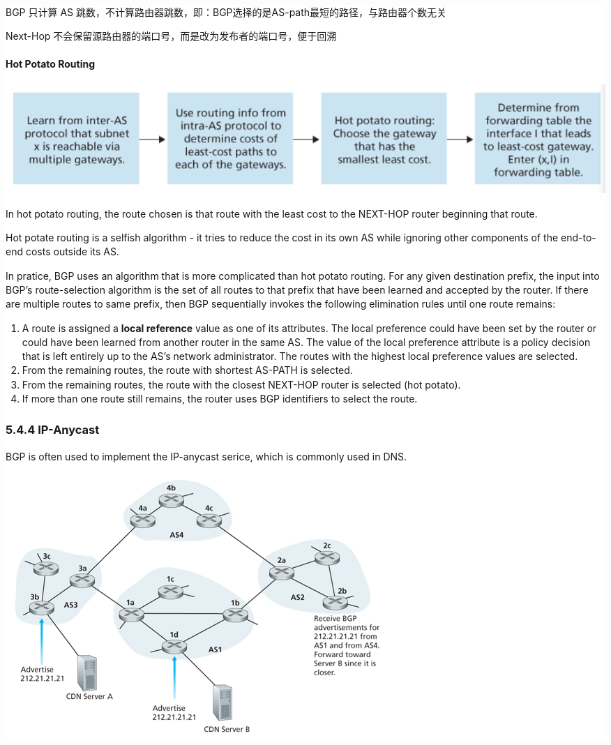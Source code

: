 BGP 只计算 AS 跳数，不计算路由器跳数，即：BGP选择的是AS-path最短的路径，与路由器个数无关

Next-Hop 不会保留源路由器的端口号，而是改为发布者的端口号，便于回溯

#### Hot Potato Routing

![](cn-5/hot-potato.png)

In hot potato routing, the route chosen is that route with the least cost to the NEXT-HOP router beginning that route.

Hot potate routing is a selfish algorithm - it tries to reduce the cost in its own AS while ignoring other components of the end-to-end costs outside its AS.

In pratice, BGP uses an algorithm that is more complicated than hot potato routing. For any given destination prefix, the input into BGP’s route-selection algorithm is the set of all routes to that prefix that have been learned and accepted by the router. If there are multiple routes to same prefix, then BGP sequentially invokes the following elimination rules until one route remains:

1.  A route is assigned a **local reference** value as one of its attributes. The local preference could have been set by the router or could have been learned from another router in the same AS. The value of the local preference attribute is a policy decision that is left entirely up to the AS’s network administrator. The routes with the highest local preference values are selected.
2.  From the remaining routes, the route with shortest AS-PATH is selected.
3.  From the remaining routes, the route with the closest NEXT-HOP router is selected (hot potato).
4.  If more than one route still remains, the router uses BGP identifiers to select the route.

### 5.4.4 IP-Anycast

BGP is often used to implement the IP-anycast serice, which is commonly used in DNS.

![](cn-5/ip-anycast.png)
